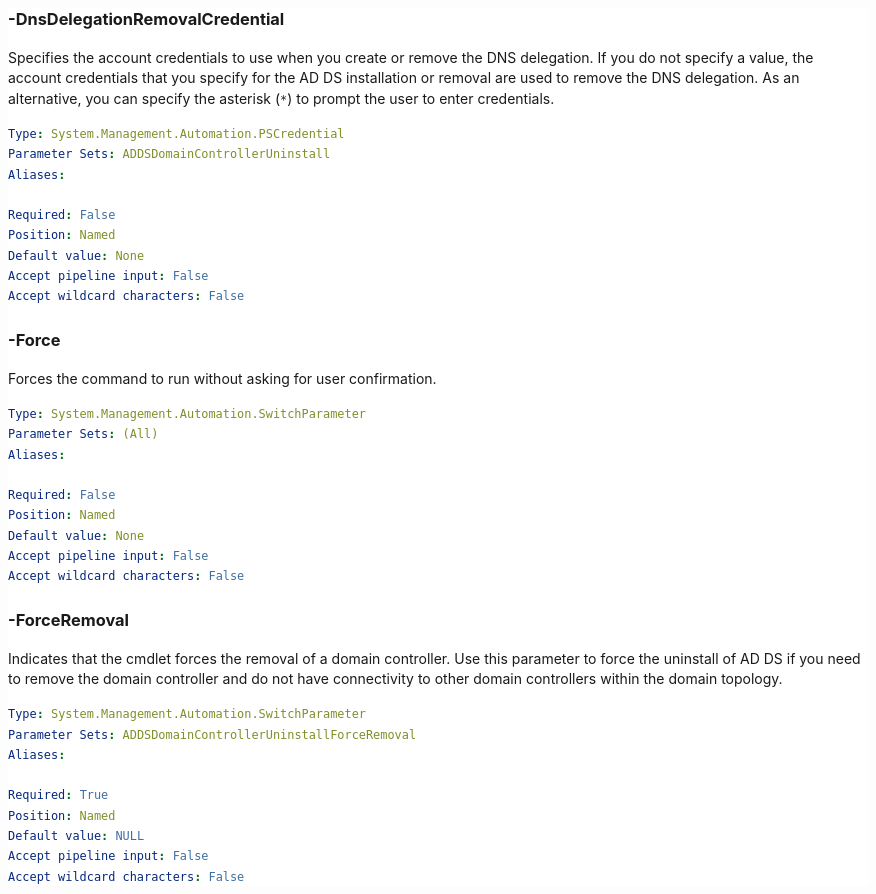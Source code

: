 ### -DnsDelegationRemovalCredential

Specifies the account credentials to use when you create or remove the DNS delegation. If you do
not specify a value, the account credentials that you specify for the AD DS installation or removal
are used to remove the DNS delegation. As an alternative, you can specify the asterisk (`*`) to
prompt the user to enter credentials.

```yaml
Type: System.Management.Automation.PSCredential
Parameter Sets: ADDSDomainControllerUninstall
Aliases: 

Required: False
Position: Named
Default value: None
Accept pipeline input: False
Accept wildcard characters: False
```

### -Force

Forces the command to run without asking for user confirmation.

```yaml
Type: System.Management.Automation.SwitchParameter
Parameter Sets: (All)
Aliases: 

Required: False
Position: Named
Default value: None
Accept pipeline input: False
Accept wildcard characters: False
```

### -ForceRemoval

Indicates that the cmdlet forces the removal of a domain controller. Use this parameter to force the
uninstall of AD DS if you need to remove the domain controller and do not have connectivity to other
domain controllers within the domain topology.

```yaml
Type: System.Management.Automation.SwitchParameter
Parameter Sets: ADDSDomainControllerUninstallForceRemoval
Aliases: 

Required: True
Position: Named
Default value: NULL
Accept pipeline input: False
Accept wildcard characters: False
```

